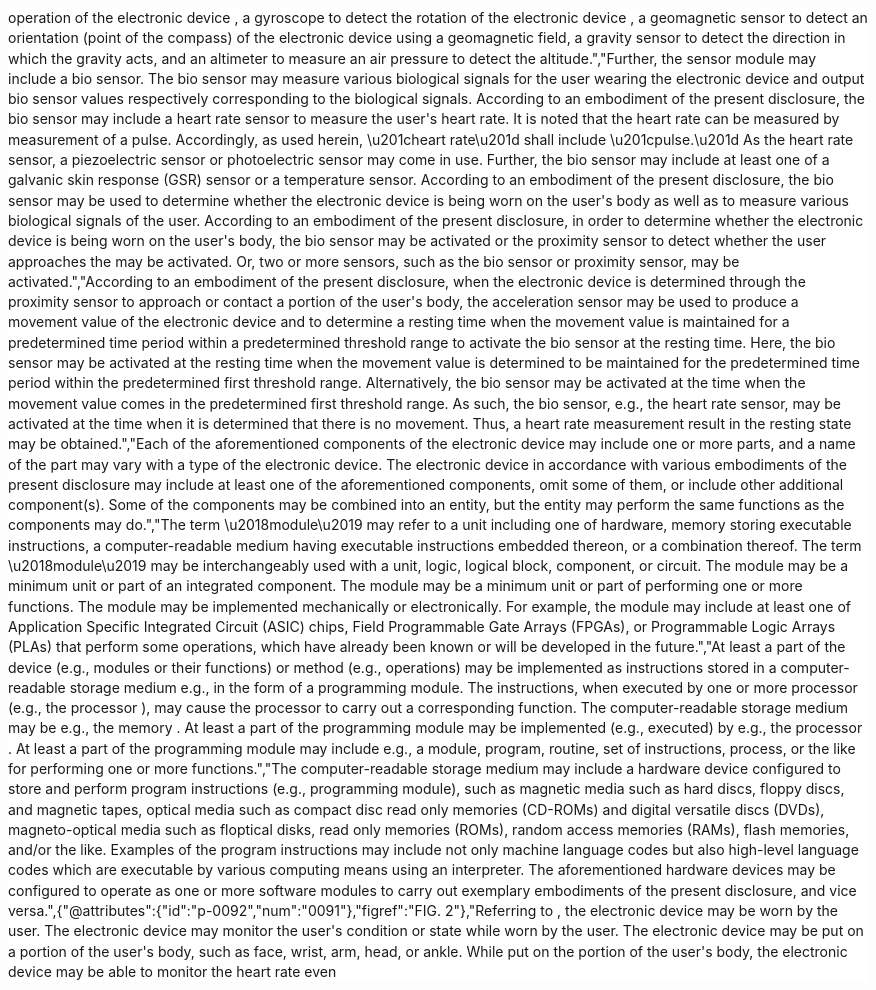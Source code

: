 operation of the electronic device , a gyroscope to detect the rotation of the electronic device , a geomagnetic sensor to detect an orientation (point of the compass) of the electronic device  using a geomagnetic field, a gravity sensor to detect the direction in which the gravity acts, and an altimeter to measure an air pressure to detect the altitude.","Further, the sensor module  may include a bio sensor. The bio sensor may measure various biological signals for the user wearing the electronic device  and output bio sensor values respectively corresponding to the biological signals. According to an embodiment of the present disclosure, the bio sensor may include a heart rate sensor to measure the user's heart rate. It is noted that the heart rate can be measured by measurement of a pulse. Accordingly, as used herein, \u201cheart rate\u201d shall include \u201cpulse.\u201d As the heart rate sensor, a piezoelectric sensor or photoelectric sensor may come in use. Further, the bio sensor may include at least one of a galvanic skin response (GSR) sensor or a temperature sensor. According to an embodiment of the present disclosure, the bio sensor may be used to determine whether the electronic device  is being worn on the user's body as well as to measure various biological signals of the user. According to an embodiment of the present disclosure, in order to determine whether the electronic device  is being worn on the user's body, the bio sensor may be activated or the proximity sensor to detect whether the user approaches the  may be activated. Or, two or more sensors, such as the bio sensor or proximity sensor, may be activated.","According to an embodiment of the present disclosure, when the electronic device is determined through the proximity sensor to approach or contact a portion of the user's body, the acceleration sensor may be used to produce a movement value of the electronic device  and to determine a resting time when the movement value is maintained for a predetermined time period within a predetermined threshold range to activate the bio sensor at the resting time. Here, the bio sensor may be activated at the resting time when the movement value is determined to be maintained for the predetermined time period within the predetermined first threshold range. Alternatively, the bio sensor may be activated at the time when the movement value comes in the predetermined first threshold range. As such, the bio sensor, e.g., the heart rate sensor, may be activated at the time when it is determined that there is no movement. Thus, a heart rate measurement result in the resting state may be obtained.","Each of the aforementioned components of the electronic device may include one or more parts, and a name of the part may vary with a type of the electronic device. The electronic device in accordance with various embodiments of the present disclosure may include at least one of the aforementioned components, omit some of them, or include other additional component(s). Some of the components may be combined into an entity, but the entity may perform the same functions as the components may do.","The term \u2018module\u2019 may refer to a unit including one of hardware, memory storing executable instructions, a computer-readable medium having executable instructions embedded thereon, or a combination thereof. The term \u2018module\u2019 may be interchangeably used with a unit, logic, logical block, component, or circuit. The module may be a minimum unit or part of an integrated component. The module may be a minimum unit or part of performing one or more functions. The module may be implemented mechanically or electronically. For example, the module may include at least one of Application Specific Integrated Circuit (ASIC) chips, Field Programmable Gate Arrays (FPGAs), or Programmable Logic Arrays (PLAs) that perform some operations, which have already been known or will be developed in the future.","At least a part of the device (e.g., modules or their functions) or method (e.g., operations) may be implemented as instructions stored in a computer-readable storage medium e.g., in the form of a programming module. The instructions, when executed by one or more processor (e.g., the processor ), may cause the processor to carry out a corresponding function. The computer-readable storage medium may be e.g., the memory . At least a part of the programming module may be implemented (e.g., executed) by e.g., the processor . At least a part of the programming module may include e.g., a module, program, routine, set of instructions, process, or the like for performing one or more functions.","The computer-readable storage medium may include a hardware device configured to store and perform program instructions (e.g., programming module), such as magnetic media such as hard discs, floppy discs, and magnetic tapes, optical media such as compact disc read only memories (CD-ROMs) and digital versatile discs (DVDs), magneto-optical media such as floptical disks, read only memories (ROMs), random access memories (RAMs), flash memories, and\/or the like. Examples of the program instructions may include not only machine language codes but also high-level language codes which are executable by various computing means using an interpreter. The aforementioned hardware devices may be configured to operate as one or more software modules to carry out exemplary embodiments of the present disclosure, and vice versa.",{"@attributes":{"id":"p-0092","num":"0091"},"figref":"FIG. 2"},"Referring to , the electronic device  may be worn by the user. The electronic device  may monitor the user's condition or state while worn by the user. The electronic device  may be put on a portion of the user's body, such as face, wrist, arm, head, or ankle. While put on the portion of the user's body, the electronic device  may be able to monitor the heart rate even